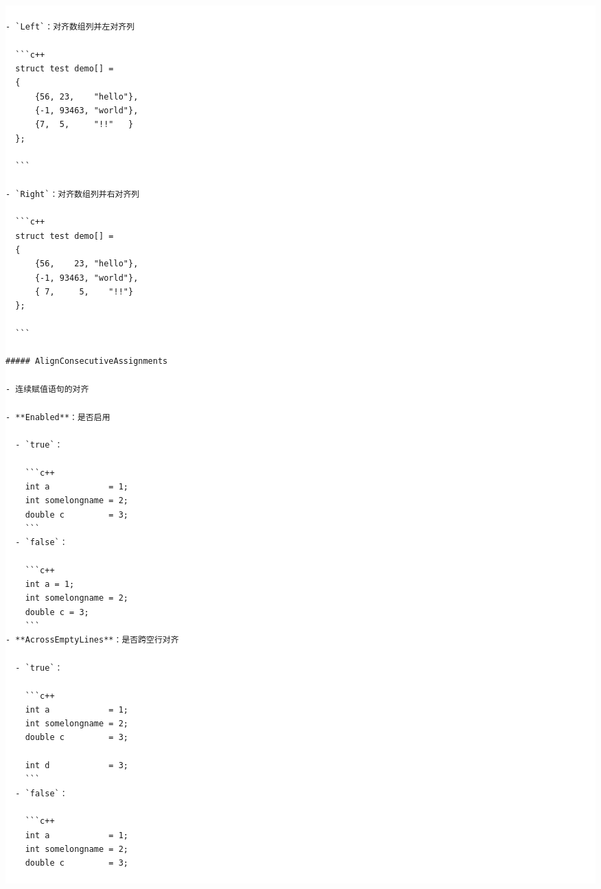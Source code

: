   ```

  - `Left`：对齐数组列并左对齐列

    ```c++
    struct test demo[] =
    {
        {56, 23,    "hello"},
        {-1, 93463, "world"},
        {7,  5,     "!!"   }
    };
    
    ```

  - `Right`：对齐数组列并右对齐列

    ```c++
    struct test demo[] =
    {
        {56,    23, "hello"},
        {-1, 93463, "world"},
        { 7,     5,    "!!"}
    };
    
    ```

##### AlignConsecutiveAssignments

- 连续赋值语句的对齐

  - **Enabled**：是否启用
    
    - `true`：
    
      ```c++
      int a            = 1;
      int somelongname = 2;
      double c         = 3;
      ```
    - `false`：
    
      ```c++
      int a = 1;
      int somelongname = 2;
      double c = 3;
      ```
  - **AcrossEmptyLines**：是否跨空行对齐
    
    - `true`：
    
      ```c++
      int a            = 1;
      int somelongname = 2;
      double c         = 3;
      
      int d            = 3;
      ```
    - `false`：
    
      ```c++
      int a            = 1;
      int somelongname = 2;
      double c         = 3;
      
  ```
